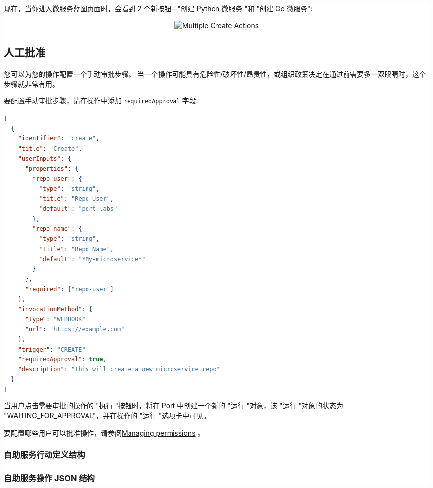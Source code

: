 现在，当你进入微服务蓝图页面时，会看到 2 个新按钮--"创建 Python 微服务 "和 "创建 Go 微服务": 

<center>

![Multiple Create Actions](../../../static/img/self-service-actions/setting-self-service-actions-in-port/multiple-create-actions.png)

</center>

## 人工批准

您可以为您的操作配置一个手动审批步骤。 当一个操作可能具有危险性/破坏性/昂贵性，或组织政策决定在通过前需要多一双眼睛时，这个步骤就非常有用。

要配置手动审批步骤，请在操作中添加 `requiredApproval` 字段: 

```json showLineNumbers
[
  {
    "identifier": "create",
    "title": "Create",
    "userInputs": {
      "properties": {
        "repo-user": {
          "type": "string",
          "title": "Repo User",
          "default": "port-labs"
        },
        "repo-name": {
          "type": "string",
          "title": "Repo Name",
          "default": "*My-microservice*"
        }
      },
      "required": ["repo-user"]
    },
    "invocationMethod": {
      "type": "WEBHOOK",
      "url": "https://example.com"
    },
    "trigger": "CREATE",
    "requiredApproval": true,
    "description": "This will create a new microservice repo"
  }
]
```

当用户点击需要审批的操作的 "执行 "按钮时，将在 Port 中创建一个新的 "运行 "对象，该 "运行 "对象的状态为 "WAITING_FOR_APPROVAL"，并在操作的 "运行 "选项卡中可见。

要配置哪些用户可以批准操作，请参阅[Managing permissions](../../build-your-software-catalog/set-catalog-rbac/examples.md#setting-action-permissions) 。

### 自助服务行动定义结构

### 自助服务操作 JSON 结构
